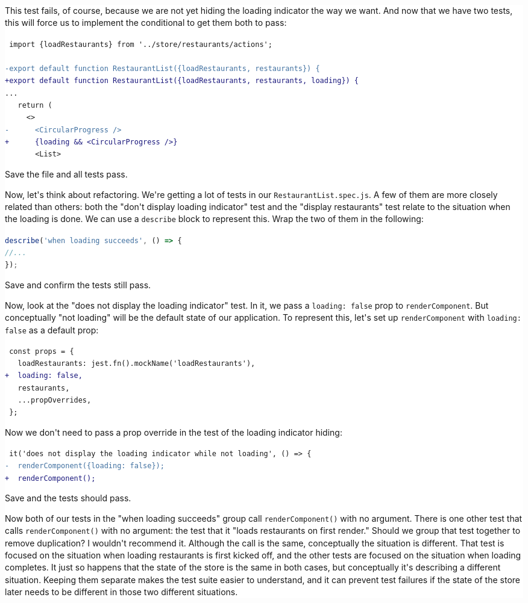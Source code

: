This test fails, of course, because we are not yet hiding the loading indicator the way we want. And now that we have two tests, this will force us to implement the conditional to get them both to pass:

```diff
 import {loadRestaurants} from '../store/restaurants/actions';

-export default function RestaurantList({loadRestaurants, restaurants}) {
+export default function RestaurantList({loadRestaurants, restaurants, loading}) {
...
   return (
     <>
-      <CircularProgress />
+      {loading && <CircularProgress />}
       <List>
```

Save the file and all tests pass.

Now, let's think about refactoring. We're getting a lot of tests in our `RestaurantList.spec.js`. A few of them are more closely related than others: both the "don't display loading indicator" test and the "display restaurants" test relate to the situation when the loading is done. We can use a `describe` block to represent this. Wrap the two of them in the following:

```js
describe('when loading succeeds', () => {
//...
});
```

Save and confirm the tests still pass.

Now, look at the "does not display the loading indicator" test. In it, we pass a `loading: false` prop to `renderComponent`. But conceptually "not loading" will be the default state of our application. To represent this, let's set up `renderComponent` with `loading: false` as a default prop:

```diff
 const props = {
   loadRestaurants: jest.fn().mockName('loadRestaurants'),
+  loading: false,
   restaurants,
   ...propOverrides,
 };
```

Now we don't need to pass a prop override in the test of the loading indicator hiding:

```diff
 it('does not display the loading indicator while not loading', () => {
-  renderComponent({loading: false});
+  renderComponent();
```

Save and the tests should pass.

Now both of our tests in the "when loading succeeds" group call `renderComponent()` with no argument. There is one other test that calls `renderComponent()` with no argument: the test that it "loads restaurants on first render." Should we group that test together to remove duplication? I wouldn't recommend it. Although the call is the same, conceptually the situation is different. That test is focused on the situation when loading restaurants is first kicked off, and the other tests are focused on the situation when loading completes. It just so happens that the state of the store is the same in both cases, but conceptually it's describing a different situation. Keeping them separate makes the test suite easier to understand, and it can prevent test failures if the state of the store later needs to be different in those two different situations.
